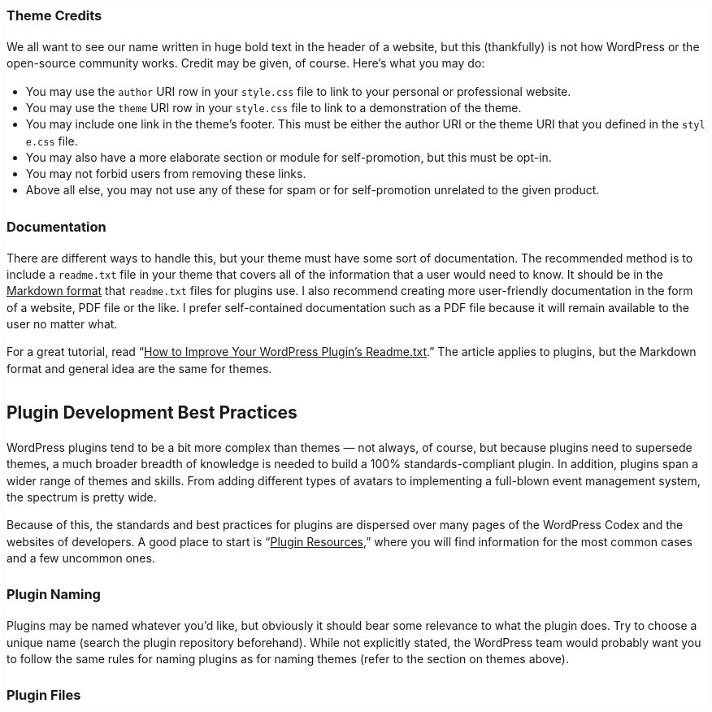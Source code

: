 ### Theme Credits

We all want to see our name written in huge bold text in the header of a website, but this (thankfully) is not how WordPress or the open-source community works. Credit may be given, of course. Here’s what you may do:

*   You may use the `author` URI row in your `style.css` file to link to your personal or professional website.
*   You may use the `theme` URI row in your `style.css` file to link to a demonstration of the theme.
*   You may include one link in the theme’s footer. This must be either the author URI or the theme URI that you defined in the `style.css` file.
*   You may also have a more elaborate section or module for self-promotion, but this must be opt-in.
*   You may not forbid users from removing these links.
*   Above all else, you may not use any of these for spam or for self-promotion unrelated to the given product.</p>

### Documentation

There are different ways to handle this, but your theme must have some sort of documentation. The recommended method is to include a <code>readme.txt</code> file in your theme that covers all of the information that a user would need to know. It should be in the <a href="https://wordpress.org/extend/plugins/about/readme.txt">Markdown format</a> that <code>readme.txt</code> files for plugins use. I also recommend creating more user-friendly documentation in the form of a website, PDF file or the like. I prefer self-contained documentation such as a PDF file because it will remain available to the user no matter what.

For a great tutorial, read “<a href="https://www.smashingmagazine.com/2011/11/23/improve-wordpress-plugins-readme-txt/">How to Improve Your WordPress Plugin’s Readme.txt</a>.” The article applies to plugins, but the Markdown format and general idea are the same for themes.</p>

## Plugin Development Best Practices

WordPress plugins tend to be a bit more complex than themes — not always, of course, but because plugins need to supersede themes, a much broader breadth of knowledge is needed to build a 100% standards-compliant plugin. In addition, plugins span a wider range of themes and skills. From adding different types of avatars to implementing a full-blown event management system, the spectrum is pretty wide.

Because of this, the standards and best practices for plugins are dispersed over many pages of the WordPress Codex and the websites of developers. A good place to start is “<a href="https://codex.wordpress.org/Plugin_Resources">Plugin Resources</a>,” where you will find information for the most common cases and a few uncommon ones.</p>

### Plugin Naming

Plugins may be named whatever you’d like, but obviously it should bear some relevance to what the plugin does. Try to choose a unique name (search the plugin repository beforehand). While not explicitly stated, the WordPress team would probably want you to follow the same rules for naming plugins as for naming themes (refer to the section on themes above).</p>

### Plugin Files
